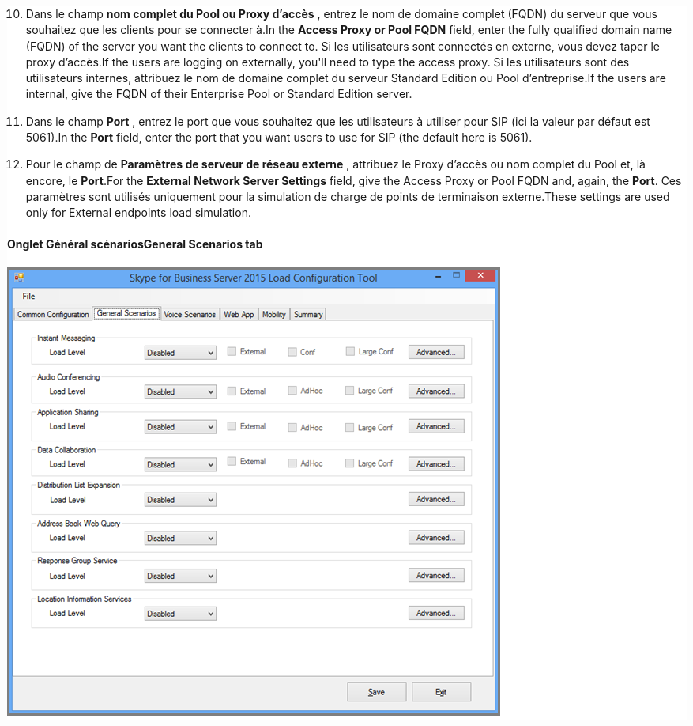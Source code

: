 10. <span data-ttu-id="51b08-253">Dans le champ **nom complet du Pool ou Proxy d’accès** , entrez le nom de domaine complet (FQDN) du serveur que vous souhaitez que les clients pour se connecter à.</span><span class="sxs-lookup"><span data-stu-id="51b08-253">In the **Access Proxy or Pool FQDN** field, enter the fully qualified domain name (FQDN) of the server you want the clients to connect to.</span></span> <span data-ttu-id="51b08-254">Si les utilisateurs sont connectés en externe, vous devez taper le proxy d’accès.</span><span class="sxs-lookup"><span data-stu-id="51b08-254">If the users are logging on externally, you'll need to type the access proxy.</span></span> <span data-ttu-id="51b08-255">Si les utilisateurs sont des utilisateurs internes, attribuez le nom de domaine complet du serveur Standard Edition ou Pool d’entreprise.</span><span class="sxs-lookup"><span data-stu-id="51b08-255">If the users are internal, give the FQDN of their Enterprise Pool or Standard Edition server.</span></span>
    
11. <span data-ttu-id="51b08-256">Dans le champ **Port** , entrez le port que vous souhaitez que les utilisateurs à utiliser pour SIP (ici la valeur par défaut est 5061).</span><span class="sxs-lookup"><span data-stu-id="51b08-256">In the **Port** field, enter the port that you want users to use for SIP (the default here is 5061).</span></span>
    
12. <span data-ttu-id="51b08-257">Pour le champ de **Paramètres de serveur de réseau externe** , attribuez le Proxy d’accès ou nom complet du Pool et, là encore, le **Port**.</span><span class="sxs-lookup"><span data-stu-id="51b08-257">For the **External Network Server Settings** field, give the Access Proxy or Pool FQDN and, again, the **Port**.</span></span> <span data-ttu-id="51b08-258">Ces paramètres sont utilisés uniquement pour la simulation de charge de points de terminaison externe.</span><span class="sxs-lookup"><span data-stu-id="51b08-258">These settings are used only for External endpoints load simulation.</span></span>
    
#### <a name="general-scenarios-tab"></a><span data-ttu-id="51b08-259">Onglet Général scénarios</span><span class="sxs-lookup"><span data-stu-id="51b08-259">General Scenarios tab</span></span>

![Chargez l’outil de configuration affichant l’onglet Scénarios généraux.](../../media/45792e57-4322-4c20-956f-fe480b0de1a7.png)
  